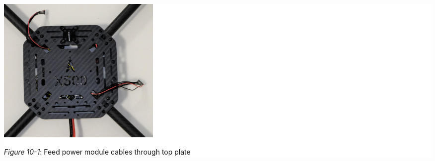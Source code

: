    <img src="../../assets/airframes/multicopter/x500_holybro_pixhawk4/top_plate.jpg" width="300" />

   _Figure 10-1_: Feed power module cables through top plate

